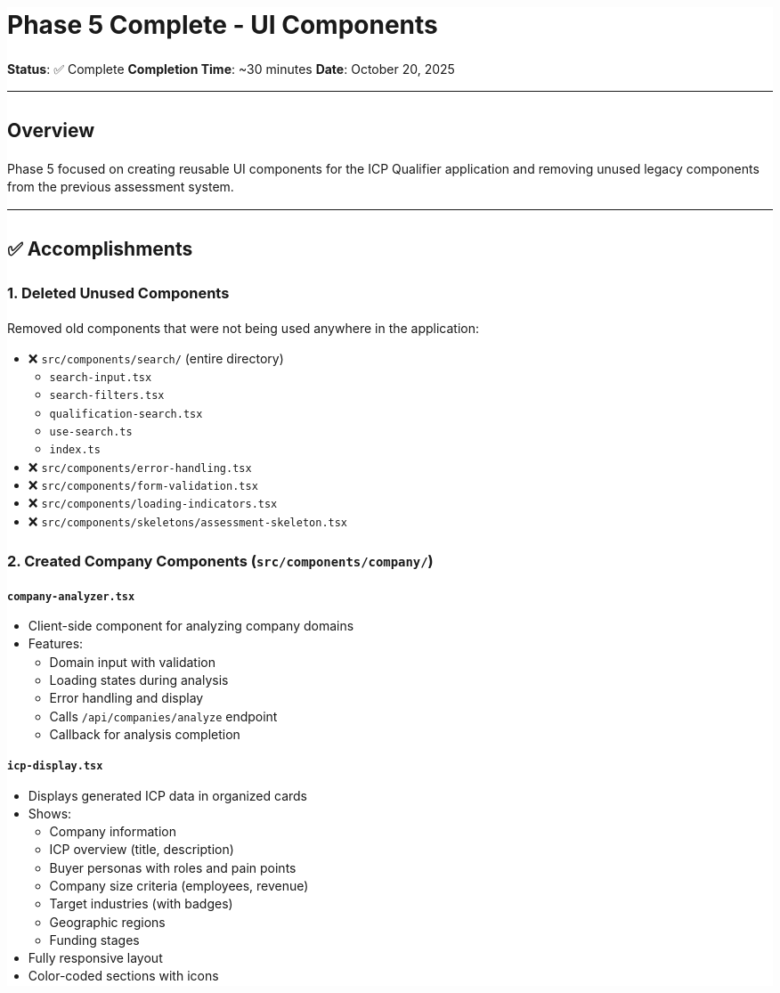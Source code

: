 # Phase 5 Complete - UI Components

**Status**: ✅ Complete
**Completion Time**: ~30 minutes
**Date**: October 20, 2025

---

## Overview

Phase 5 focused on creating reusable UI components for the ICP Qualifier application and removing unused legacy components from the previous assessment system.

---

## ✅ Accomplishments

### 1. Deleted Unused Components

Removed old components that were not being used anywhere in the application:

- ❌ `src/components/search/` (entire directory)
  - `search-input.tsx`
  - `search-filters.tsx`
  - `qualification-search.tsx`
  - `use-search.ts`
  - `index.ts`
- ❌ `src/components/error-handling.tsx`
- ❌ `src/components/form-validation.tsx`
- ❌ `src/components/loading-indicators.tsx`
- ❌ `src/components/skeletons/assessment-skeleton.tsx`

### 2. Created Company Components (`src/components/company/`)

**`company-analyzer.tsx`**
- Client-side component for analyzing company domains
- Features:
  - Domain input with validation
  - Loading states during analysis
  - Error handling and display
  - Calls `/api/companies/analyze` endpoint
  - Callback for analysis completion

**`icp-display.tsx`**
- Displays generated ICP data in organized cards
- Shows:
  - Company information
  - ICP overview (title, description)
  - Buyer personas with roles and pain points
  - Company size criteria (employees, revenue)
  - Target industries (with badges)
  - Geographic regions
  - Funding stages
- Fully responsive layout
- Color-coded sections with icons
